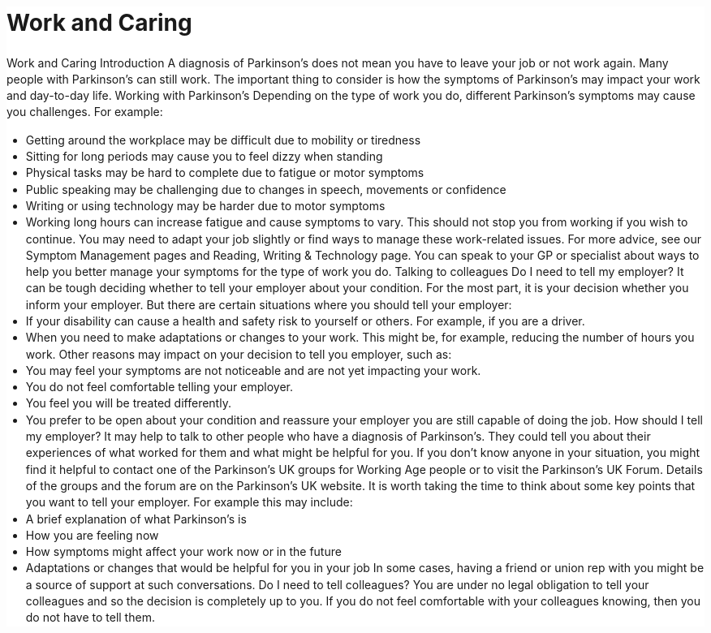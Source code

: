 # Work and Caring

Work and Caring
Introduction
A diagnosis of Parkinson’s does not mean you have to leave your job or not work again. Many
people with Parkinson’s can still work. The important thing to consider is how the symptoms of
Parkinson’s may impact your work and day-to-day life.
Working with Parkinson’s
Depending on the type of work you do, different Parkinson’s symptoms may cause you challenges.
For example:
- Getting around the workplace may be difficult due to mobility or tiredness
- Sitting for long periods may cause you to feel dizzy when standing
- Physical tasks may be hard to complete due to fatigue or motor symptoms
- Public speaking may be challenging due to changes in speech, movements or confidence
- Writing or using technology may be harder due
to motor symptoms
- Working long hours can increase fatigue and
cause symptoms to vary.
This should not stop you from working if you wish
to continue. You may need to adapt your job slightly
or find ways to manage these work-related issues.
For more advice, see our Symptom
Management pages and Reading, Writing & Technology
page.
You can speak to your GP or specialist about ways to help you better manage your symptoms for
the type of work you do.
Talking to colleagues
Do I need to tell my employer?
It can be tough deciding whether to tell your employer about your condition. For the most part, it
is your decision whether you inform your employer. But there are certain situations where you
should tell your employer:
- If your disability can cause a health and safety risk to yourself or others. For example, if you are a
driver.
- When you need to make adaptations or changes to your work. This might be, for
example, reducing the number of hours you work.
Other reasons may impact on your decision to tell you employer, such as:
- You may feel your symptoms are not noticeable and are not yet impacting your work.
- You do not feel comfortable telling your employer.
- You feel you will be treated differently.
- You prefer to be open about your condition and reassure your employer you are still capable of doing
the job.
How should I tell my employer?
It may help to talk to other people who have a diagnosis of Parkinson’s. They could tell you about
their experiences of what worked for them and what might be helpful for you. If you don’t know
anyone in your situation, you might find it helpful to contact one of the Parkinson’s UK groups for
Working Age people or to visit the Parkinson’s UK Forum. Details of the groups and the forum are
on the Parkinson’s UK website.
It is worth taking the time to think about some key points that you want to tell your employer. For example
this may include:
- A brief explanation of what Parkinson’s is
- How you are feeling now
- How symptoms might affect your work now or in the future
- Adaptations or changes that would be helpful for you in your job
In some cases, having a friend or union rep with you might be a source of support at such conversations.
Do I need to tell colleagues?
You are under no legal obligation to tell your colleagues and so the decision is completely up to you.
If you do not feel comfortable with your colleagues knowing, then you do not have to tell them.